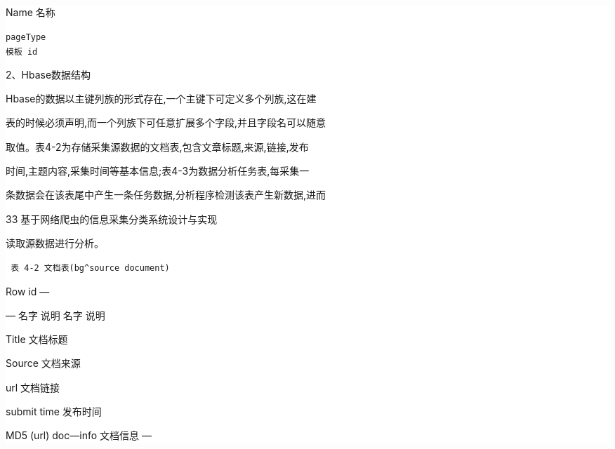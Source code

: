 


Name
	名称
	




	pageType
	模板 id
	




2、Hbase数据结构

Hbase的数据以主键列族的形式存在,一个主键下可定义多个列族,这在建

表的时候必须声明,而一个列族下可任意扩展多个字段,并且字段名可以随意

取值。表4-2为存储采集源数据的文档表,包含文章标题,来源,链接,发布

时间,主题内容,采集时间等基本信息;表4-3为数据分析任务表,每采集一

条数据会在该表尾中产生一条任务数据,分析程序检测该表产生新数据,进而

33
	基于网络爬虫的信息采集分类系统设计与实现
	




读取源数据进行分析。

	 表 4-2 文档表(bg^source document)
	




Row id 
	—	
	
	




—
	名字
	说明
	名字
	说明

Title
	文档标题

Source
	文档来源

url
	文档链接

submit time	发布时间

MD5 (url) doc—info 文档信息 	—
	